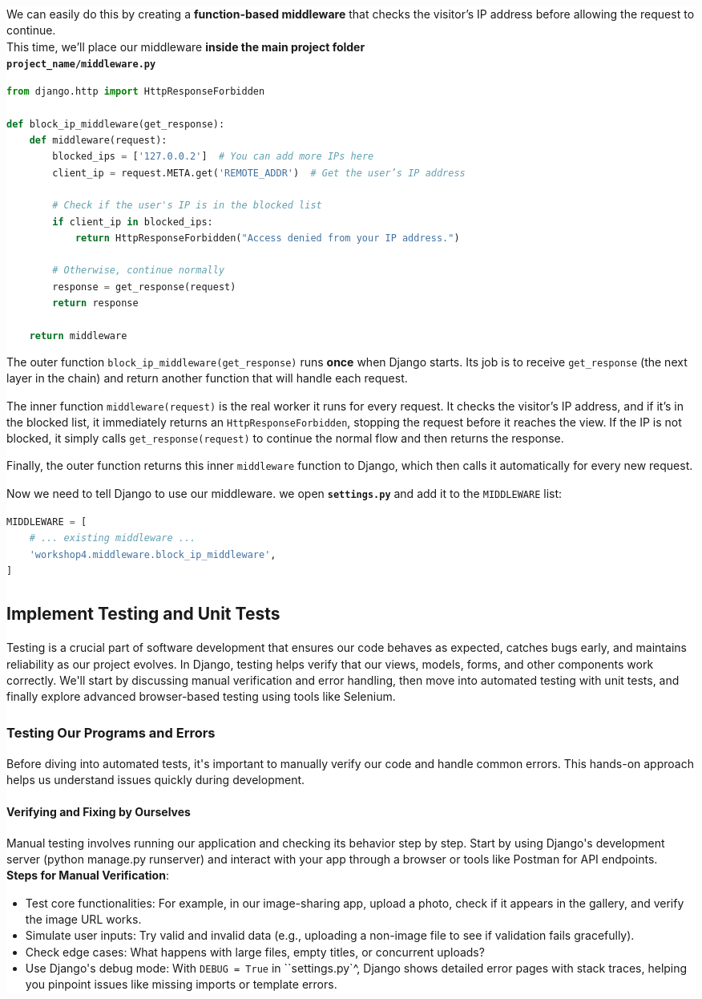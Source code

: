 We can easily do this by creating a **function-based middleware** that checks the visitor’s IP address before allowing the request to continue.    
This time, we’ll place our middleware **inside the main project folder**  
**``project_name/middleware.py``**
```python
from django.http import HttpResponseForbidden  

def block_ip_middleware(get_response):
    def middleware(request):
        blocked_ips = ['127.0.0.2']  # You can add more IPs here
        client_ip = request.META.get('REMOTE_ADDR')  # Get the user’s IP address

        # Check if the user's IP is in the blocked list
        if client_ip in blocked_ips:
            return HttpResponseForbidden("Access denied from your IP address.")

        # Otherwise, continue normally
        response = get_response(request)
        return response

    return middleware
```
The outer function `block_ip_middleware(get_response)` runs **once** when Django starts. Its job is to receive `get_response` (the next layer in the chain) and return another function that will handle each request.   

The inner function `middleware(request)` is the real worker  it runs for every request. It checks the visitor’s IP address, and if it’s in the blocked list, it immediately returns an `HttpResponseForbidden`, stopping the request before it reaches the view. If the IP is not blocked, it simply calls `get_response(request)` to continue the normal flow and then returns the response.

Finally, the outer function returns this inner `middleware` function to Django, which then calls it automatically for every new request.  

Now we need to tell Django to use our middleware.  we open  **`settings.py`** and add it to the `MIDDLEWARE` list:
```python
MIDDLEWARE = [
    # ... existing middleware ...
    'workshop4.middleware.block_ip_middleware',
]
```

## Implement Testing and Unit Tests
Testing is a crucial part of software development that ensures our code behaves as expected, catches bugs early, and maintains reliability as our project evolves. In Django, testing helps verify that our views, models, forms, and other components work correctly. We'll start by discussing manual verification and error handling, then move into automated testing with unit tests, and finally explore advanced browser-based testing using tools like Selenium.
### Testing Our Programs and Errors
Before diving into automated tests, it's important to manually verify our code and handle common errors. This hands-on approach helps us understand issues quickly during development.
#### Verifying and Fixing by Ourselves
Manual testing involves running our application and checking its behavior step by step. Start by using Django's development server (python manage.py runserver) and interact with your app through a browser or tools like Postman for API endpoints.  
**Steps for Manual Verification**:
- Test core functionalities: For example, in our image-sharing app, upload a photo, check if it appears in the gallery, and verify the image URL works.
- Simulate user inputs: Try valid and invalid data (e.g., uploading a non-image file to see if validation fails gracefully).
- Check edge cases: What happens with large files, empty titles, or concurrent uploads?
- Use Django's debug mode: With ``DEBUG = True`` in ``settings.py`^, Django shows detailed error pages with stack traces, helping you pinpoint issues like missing imports or template errors.